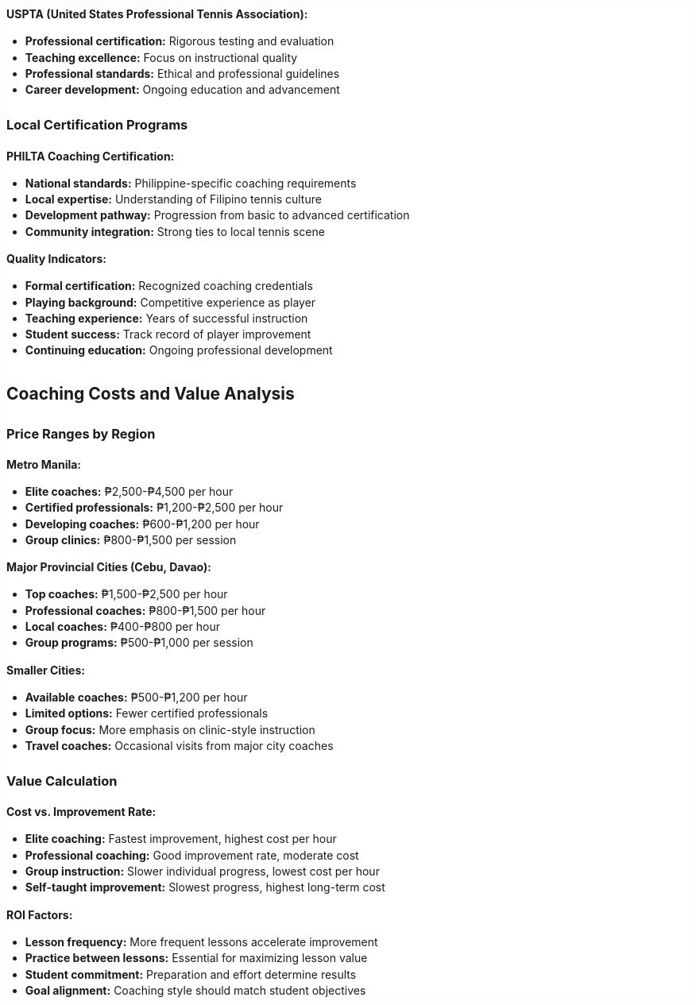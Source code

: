 **USPTA (United States Professional Tennis Association):**
- **Professional certification:** Rigorous testing and evaluation
- **Teaching excellence:** Focus on instructional quality
- **Professional standards:** Ethical and professional guidelines
- **Career development:** Ongoing education and advancement

### Local Certification Programs

**PHILTA Coaching Certification:**
- **National standards:** Philippine-specific coaching requirements
- **Local expertise:** Understanding of Filipino tennis culture
- **Development pathway:** Progression from basic to advanced certification
- **Community integration:** Strong ties to local tennis scene

**Quality Indicators:**
- **Formal certification:** Recognized coaching credentials
- **Playing background:** Competitive experience as player
- **Teaching experience:** Years of successful instruction
- **Student success:** Track record of player improvement
- **Continuing education:** Ongoing professional development

## Coaching Costs and Value Analysis

### Price Ranges by Region

**Metro Manila:**
- **Elite coaches:** ₱2,500-₱4,500 per hour
- **Certified professionals:** ₱1,200-₱2,500 per hour
- **Developing coaches:** ₱600-₱1,200 per hour
- **Group clinics:** ₱800-₱1,500 per session

**Major Provincial Cities (Cebu, Davao):**
- **Top coaches:** ₱1,500-₱2,500 per hour
- **Professional coaches:** ₱800-₱1,500 per hour
- **Local coaches:** ₱400-₱800 per hour
- **Group programs:** ₱500-₱1,000 per session

**Smaller Cities:**
- **Available coaches:** ₱500-₱1,200 per hour
- **Limited options:** Fewer certified professionals
- **Group focus:** More emphasis on clinic-style instruction
- **Travel coaches:** Occasional visits from major city coaches

### Value Calculation

**Cost vs. Improvement Rate:**
- **Elite coaching:** Fastest improvement, highest cost per hour
- **Professional coaching:** Good improvement rate, moderate cost
- **Group instruction:** Slower individual progress, lowest cost per hour
- **Self-taught improvement:** Slowest progress, highest long-term cost

**ROI Factors:**
- **Lesson frequency:** More frequent lessons accelerate improvement
- **Practice between lessons:** Essential for maximizing lesson value
- **Student commitment:** Preparation and effort determine results
- **Goal alignment:** Coaching style should match student objectives
